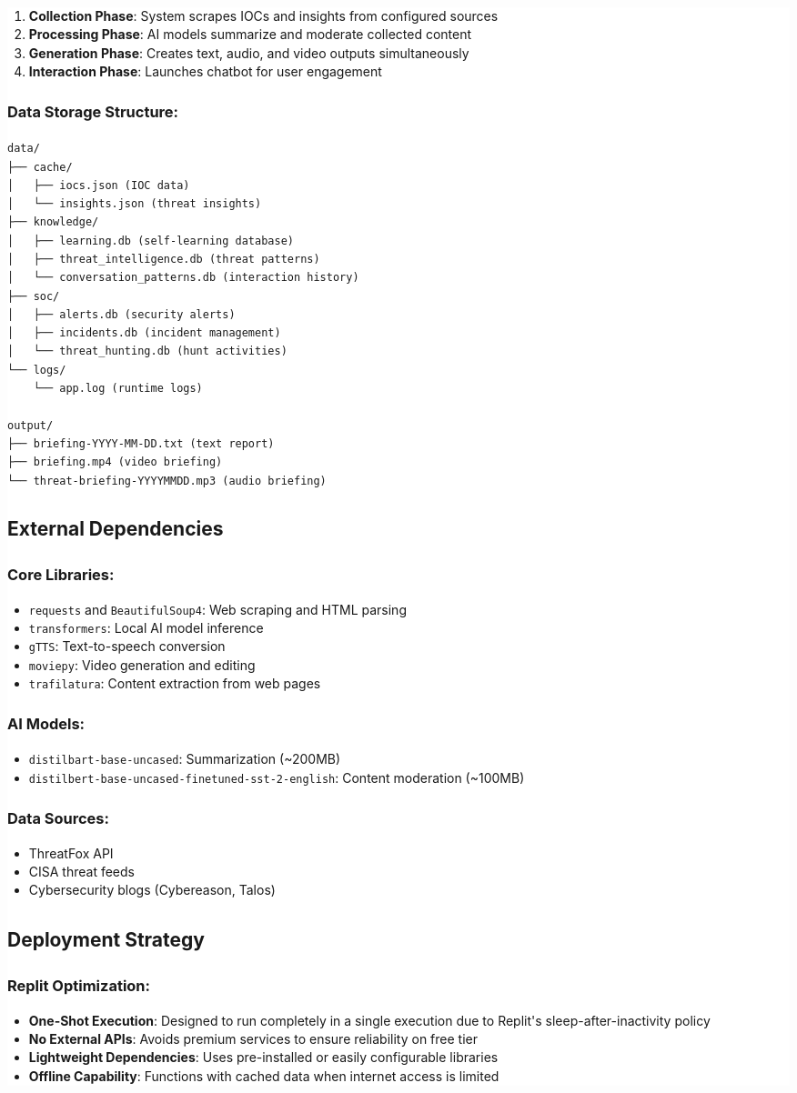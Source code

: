 1. **Collection Phase**: System scrapes IOCs and insights from configured sources
2. **Processing Phase**: AI models summarize and moderate collected content
3. **Generation Phase**: Creates text, audio, and video outputs simultaneously
4. **Interaction Phase**: Launches chatbot for user engagement

### Data Storage Structure:
```
data/
├── cache/
│   ├── iocs.json (IOC data)
│   └── insights.json (threat insights)
├── knowledge/
│   ├── learning.db (self-learning database)
│   ├── threat_intelligence.db (threat patterns)
│   └── conversation_patterns.db (interaction history)
├── soc/
│   ├── alerts.db (security alerts)
│   ├── incidents.db (incident management)
│   └── threat_hunting.db (hunt activities)
└── logs/
    └── app.log (runtime logs)

output/
├── briefing-YYYY-MM-DD.txt (text report)
├── briefing.mp4 (video briefing)
└── threat-briefing-YYYYMMDD.mp3 (audio briefing)
```

## External Dependencies

### Core Libraries:
- `requests` and `BeautifulSoup4`: Web scraping and HTML parsing
- `transformers`: Local AI model inference
- `gTTS`: Text-to-speech conversion
- `moviepy`: Video generation and editing
- `trafilatura`: Content extraction from web pages

### AI Models:
- `distilbart-base-uncased`: Summarization (~200MB)
- `distilbert-base-uncased-finetuned-sst-2-english`: Content moderation (~100MB)

### Data Sources:
- ThreatFox API
- CISA threat feeds
- Cybersecurity blogs (Cybereason, Talos)

## Deployment Strategy

### Replit Optimization:
- **One-Shot Execution**: Designed to run completely in a single execution due to Replit's sleep-after-inactivity policy
- **No External APIs**: Avoids premium services to ensure reliability on free tier
- **Lightweight Dependencies**: Uses pre-installed or easily configurable libraries
- **Offline Capability**: Functions with cached data when internet access is limited
